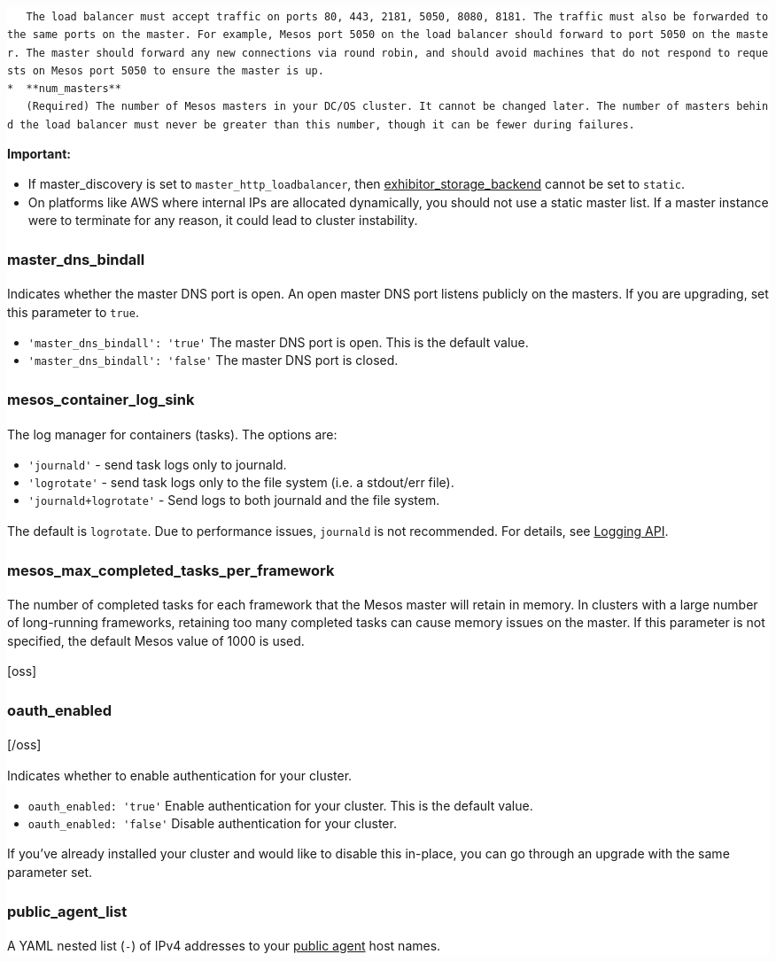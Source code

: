        The load balancer must accept traffic on ports 80, 443, 2181, 5050, 8080, 8181. The traffic must also be forwarded to the same ports on the master. For example, Mesos port 5050 on the load balancer should forward to port 5050 on the master. The master should forward any new connections via round robin, and should avoid machines that do not respond to requests on Mesos port 5050 to ensure the master is up.
    *  **num_masters**
       (Required) The number of Mesos masters in your DC/OS cluster. It cannot be changed later. The number of masters behind the load balancer must never be greater than this number, though it can be fewer during failures.

**Important:**

* If master_discovery is set to `master_http_loadbalancer`, then [exhibitor_storage_backend](#exhibitor-storage-backend) cannot be set to `static`.
* On platforms like AWS where internal IPs are allocated dynamically, you should not use a static master list. If a master instance were to terminate for any reason, it could lead to cluster instability.

### master_dns_bindall
Indicates whether the master DNS port is open. An open master DNS port listens publicly on the masters. If you are upgrading, set this parameter to `true`.

*  `'master_dns_bindall': 'true'` The master DNS port is open. This is the default value.
*  `'master_dns_bindall': 'false'` The master DNS port is closed.

### mesos_container_log_sink

The log manager for containers (tasks). The options are:

* `'journald'` - send task logs only to journald.
* `'logrotate'` - send task logs only to the file system (i.e. a stdout/err file).
* `'journald+logrotate'` - Send logs to both journald and the file system.

The default is `logrotate`. Due to performance issues, `journald` is not recommended. For details, see [Logging API](/mesosphere/dcos/1.10/monitoring/logging/logging-api/#compatibility).

### mesos_max_completed_tasks_per_framework
The number of completed tasks for each framework that the Mesos master will retain in memory. In clusters with a large number of long-running frameworks, retaining too many completed tasks can cause memory issues on the master. If this parameter is not specified, the default Mesos value of 1000 is used.

[oss]
### oauth_enabled
[/oss]

Indicates whether to enable authentication for your cluster. 

- `oauth_enabled: 'true'` Enable authentication for your cluster. This is the default value.
- `oauth_enabled: 'false'` Disable authentication for your cluster.

If you’ve already installed your cluster and would like to disable this in-place, you can go through an upgrade with the same parameter set.

### public_agent_list
A YAML nested list (`-`) of IPv4 addresses to your [public agent](/mesosphere/dcos/1.9/overview/concepts/#public-agent-node) host names.

